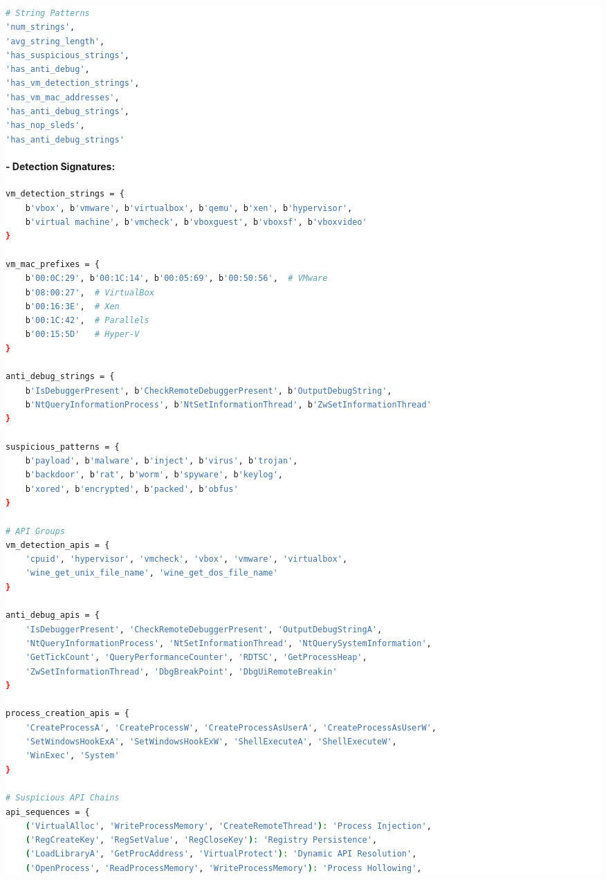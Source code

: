 ```bash
# String Patterns
'num_strings',
'avg_string_length',
'has_suspicious_strings',
'has_anti_debug',
'has_vm_detection_strings',
'has_vm_mac_addresses',
'has_anti_debug_strings',
'has_nop_sleds',
'has_anti_debug_strings'
```

#### **- Detection Signatures:**
```bash
vm_detection_strings = {
    b'vbox', b'vmware', b'virtualbox', b'qemu', b'xen', b'hypervisor',
    b'virtual machine', b'vmcheck', b'vboxguest', b'vboxsf', b'vboxvideo'
}

vm_mac_prefixes = {
    b'00:0C:29', b'00:1C:14', b'00:05:69', b'00:50:56',  # VMware
    b'08:00:27',  # VirtualBox
    b'00:16:3E',  # Xen
    b'00:1C:42',  # Parallels
    b'00:15:5D'   # Hyper-V
}

anti_debug_strings = {
    b'IsDebuggerPresent', b'CheckRemoteDebuggerPresent', b'OutputDebugString',
    b'NtQueryInformationProcess', b'NtSetInformationThread', b'ZwSetInformationThread'
}

suspicious_patterns = {
    b'payload', b'malware', b'inject', b'virus', b'trojan',
    b'backdoor', b'rat', b'worm', b'spyware', b'keylog',
    b'xored', b'encrypted', b'packed', b'obfus'
}

# API Groups
vm_detection_apis = {
    'cpuid', 'hypervisor', 'vmcheck', 'vbox', 'vmware', 'virtualbox',
    'wine_get_unix_file_name', 'wine_get_dos_file_name'
}

anti_debug_apis = {
    'IsDebuggerPresent', 'CheckRemoteDebuggerPresent', 'OutputDebugStringA',
    'NtQueryInformationProcess', 'NtSetInformationThread', 'NtQuerySystemInformation',
    'GetTickCount', 'QueryPerformanceCounter', 'RDTSC', 'GetProcessHeap',
    'ZwSetInformationThread', 'DbgBreakPoint', 'DbgUiRemoteBreakin'
}

process_creation_apis = {
    'CreateProcessA', 'CreateProcessW', 'CreateProcessAsUserA', 'CreateProcessAsUserW',
    'SetWindowsHookExA', 'SetWindowsHookExW', 'ShellExecuteA', 'ShellExecuteW',
    'WinExec', 'System'
}

# Suspicious API Chains
api_sequences = {
    ('VirtualAlloc', 'WriteProcessMemory', 'CreateRemoteThread'): 'Process Injection',
    ('RegCreateKey', 'RegSetValue', 'RegCloseKey'): 'Registry Persistence',
    ('LoadLibraryA', 'GetProcAddress', 'VirtualProtect'): 'Dynamic API Resolution',
    ('OpenProcess', 'ReadProcessMemory', 'WriteProcessMemory'): 'Process Hollowing',
```